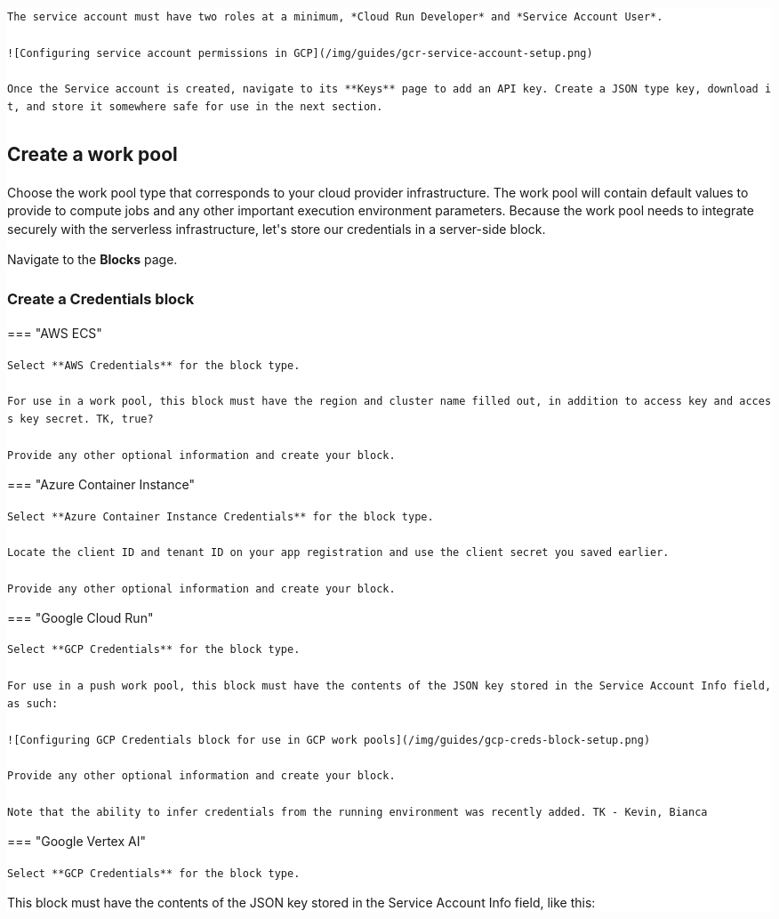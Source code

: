     The service account must have two roles at a minimum, *Cloud Run Developer* and *Service Account User*.

    ![Configuring service account permissions in GCP](/img/guides/gcr-service-account-setup.png)

    Once the Service account is created, navigate to its **Keys** page to add an API key. Create a JSON type key, download it, and store it somewhere safe for use in the next section.

## Create a work pool

Choose the work pool type that corresponds to your cloud provider infrastructure.
The work pool will contain default values to provide to compute jobs and any other important execution environment parameters.
Because the work pool needs to integrate securely with the serverless infrastructure, let's store our credentials in a server-side block.

Navigate to the **Blocks** page.

### Create a Credentials block

=== "AWS ECS"

    Select **AWS Credentials** for the block type.
    
    For use in a work pool, this block must have the region and cluster name filled out, in addition to access key and access key secret. TK, true?

    Provide any other optional information and create your block.

=== "Azure Container Instance"

    Select **Azure Container Instance Credentials** for the block type.
    
    Locate the client ID and tenant ID on your app registration and use the client secret you saved earlier.

    Provide any other optional information and create your block.

=== "Google Cloud Run"

    Select **GCP Credentials** for the block type.

    For use in a push work pool, this block must have the contents of the JSON key stored in the Service Account Info field, as such:

    ![Configuring GCP Credentials block for use in GCP work pools](/img/guides/gcp-creds-block-setup.png)

    Provide any other optional information and create your block.

    Note that the ability to infer credentials from the running environment was recently added. TK - Kevin, Bianca

=== "Google Vertex AI"

    Select **GCP Credentials** for the block type.

   This block must have the contents of the JSON key stored in the Service Account Info field, like this:
